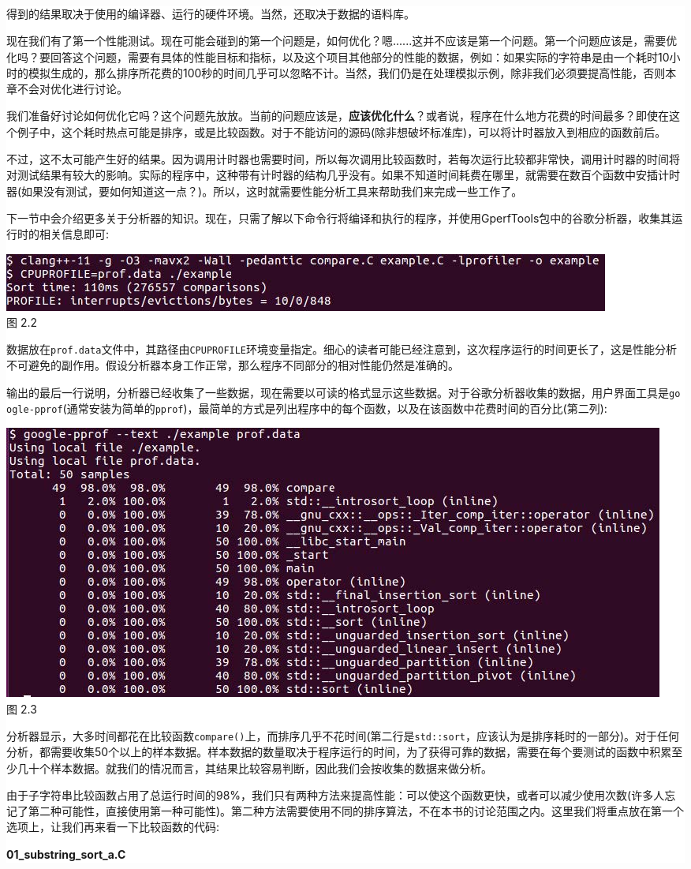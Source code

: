 得到的结果取决于使用的编译器、运行的硬件环境。当然，还取决于数据的语料库。

现在我们有了第一个性能测试。现在可能会碰到的第一个问题是，如何优化？嗯......这并不应该是第一个问题。第一个问题应该是，需要优化吗？要回答这个问题，需要有具体的性能目标和指标，以及这个项目其他部分的性能的数据，例如：如果实际的字符串是由一个耗时10小时的模拟生成的，那么排序所花费的100秒的时间几乎可以忽略不计。当然，我们仍是在处理模拟示例，除非我们必须要提高性能，否则本章不会对优化进行讨论。

我们准备好讨论如何优化它吗？这个问题先放放。当前的问题应该是，**应该优化什么**？或者说，程序在什么地方花费的时间最多？即使在这个例子中，这个耗时热点可能是排序，或是比较函数。对于不能访问的源码(除非想破坏标准库)，可以将计时器放入到相应的函数前后。

不过，这不太可能产生好的结果。因为调用计时器也需要时间，所以每次调用比较函数时，若每次运行比较都非常快，调用计时器的时间将对测试结果有较大的影响。实际的程序中，这种带有计时器的结构几乎没有。如果不知道时间耗费在哪里，就需要在数百个函数中安插计时器(如果没有测试，要如何知道这一点？)。所以，这时就需要性能分析工具来帮助我们来完成一些工作了。

下一节中会介绍更多关于分析器的知识。现在，只需了解以下命令行将编译和执行的程序，并使用GperfTools包中的谷歌分析器，收集其运行时的相关信息即可:

![image](content/1/chapter2/images/2.jpg)\
图 2.2

数据放在`prof.data`文件中，其路径由`CPUPROFILE`环境变量指定。细心的读者可能已经注意到，这次程序运行的时间更长了，这是性能分析不可避免的副作用。假设分析器本身工作正常，那么程序不同部分的相对性能仍然是准确的。

输出的最后一行说明，分析器已经收集了一些数据，现在需要以可读的格式显示这些数据。对于谷歌分析器收集的数据，用户界面工具是`google-pprof`(通常安装为简单的`pprof`)，最简单的方式是列出程序中的每个函数，以及在该函数中花费时间的百分比(第二列):

![image](content/1/chapter2/images/3.jpg)\
图 2.3

分析器显示，大多时间都花在比较函数`compare()`上，而排序几乎不花时间(第二行是`std::sort`，应该认为是排序耗时的一部分)。对于任何分析，都需要收集50个以上的样本数据。样本数据的数量取决于程序运行的时间，为了获得可靠的数据，需要在每个要测试的函数中积累至少几十个样本数据。就我们的情况而言，其结果比较容易判断，因此我们会按收集的数据来做分析。

由于子字符串比较函数占用了总运行时间的98%，我们只有两种方法来提高性能：可以使这个函数更快，或者可以减少使用次数(许多人忘记了第二种可能性，直接使用第一种可能性)。第二种方法需要使用不同的排序算法，不在本书的讨论范围之内。这里我们将重点放在第一个选项上，让我们再来看一下比较函数的代码:

**01_substring_sort_a.C**

